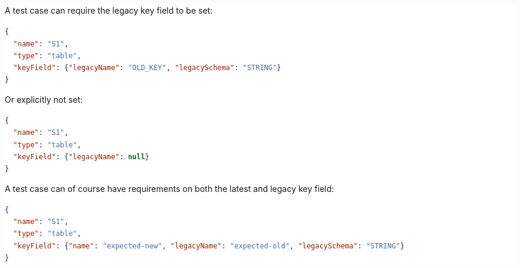 A test case can require the legacy key field to be set:

```json
{
  "name": "S1",
  "type": "table",
  "keyField": {"legacyName": "OLD_KEY", "legacySchema": "STRING"}
}
```

Or explicitly not set:

```json
{
  "name": "S1",
  "type": "table",
  "keyField": {"legacyName": null}
}
```

A test case can of course have requirements on both the latest and legacy key field:

```json
{
  "name": "S1",
  "type": "table",
  "keyField": {"name": "expected-new", "legacyName": "expected-old", "legacySchema": "STRING"}
}
```



